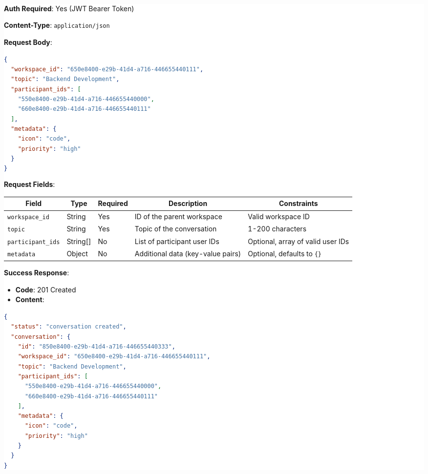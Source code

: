 **Auth Required**: Yes (JWT Bearer Token)

**Content-Type**: `application/json`

**Request Body**:

```json
{
  "workspace_id": "650e8400-e29b-41d4-a716-446655440111",
  "topic": "Backend Development",
  "participant_ids": [
    "550e8400-e29b-41d4-a716-446655440000",
    "660e8400-e29b-41d4-a716-446655440111"
  ],
  "metadata": {
    "icon": "code",
    "priority": "high"
  }
}
```

**Request Fields**:

| Field             | Type     | Required | Description                       | Constraints                       |
| ----------------- | -------- | -------- | --------------------------------- | --------------------------------- |
| `workspace_id`    | String   | Yes      | ID of the parent workspace        | Valid workspace ID                |
| `topic`           | String   | Yes      | Topic of the conversation         | 1-200 characters                  |
| `participant_ids` | String[] | No       | List of participant user IDs      | Optional, array of valid user IDs |
| `metadata`        | Object   | No       | Additional data (key-value pairs) | Optional, defaults to `{}`        |

**Success Response**:

- **Code**: 201 Created
- **Content**:

```json
{
  "status": "conversation created",
  "conversation": {
    "id": "850e8400-e29b-41d4-a716-446655440333",
    "workspace_id": "650e8400-e29b-41d4-a716-446655440111",
    "topic": "Backend Development",
    "participant_ids": [
      "550e8400-e29b-41d4-a716-446655440000",
      "660e8400-e29b-41d4-a716-446655440111"
    ],
    "metadata": {
      "icon": "code",
      "priority": "high"
    }
  }
}
```
